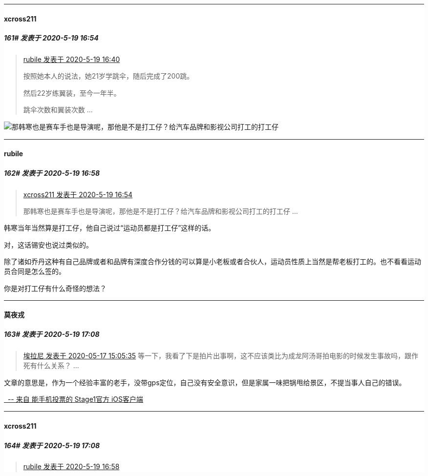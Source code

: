 
-----

####  xcross211  
##### 161#       发表于 2020-5-19 16:54


<blockquote><a href="httphttps://bbs.saraba1st.com/2b/forum.php?mod=redirect&amp;goto=findpost&amp;pid=47476977&amp;ptid=1935482" target="_blank">rubile 发表于 2020-5-19 16:40</a>

按照她本人的说法，她21岁学跳伞，随后完成了200跳。

然后22岁练翼装，至今一年半。

跳伞次数和翼装次数 ...</blockquote>
<img src="https://static.saraba1st.com/image/smiley/face2017/192.png" referrerpolicy="no-referrer">那韩寒也是赛车手也是导演呢，那他是不是打工仔？给汽车品牌和影视公司打工的打工仔


-----

####  rubile  
##### 162#       发表于 2020-5-19 16:58


<blockquote><a href="httphttps://bbs.saraba1st.com/2b/forum.php?mod=redirect&amp;goto=findpost&amp;pid=47477142&amp;ptid=1935482" target="_blank">xcross211 发表于 2020-5-19 16:54</a>

那韩寒也是赛车手也是导演呢，那他是不是打工仔？给汽车品牌和影视公司打工的打工仔 ...</blockquote>
韩寒当年当然算是打工仔，他自己说过“运动员都是打工仔”这样的话。

对，这话锡安也说过类似的。

除了诸如乔丹这种有自己品牌或者和品牌有深度合作分钱的可以算是小老板或者合伙人，运动员性质上当然是帮老板打工的。也不看看运动员合同是怎么签的。

你是对打工仔有什么奇怪的想法？


-----

####  莫夜戎  
##### 163#       发表于 2020-5-19 17:08


<blockquote><a href="httphttps://bbs.saraba1st.com/2b/forum.php?mod=redirect&amp;goto=findpost&amp;pid=47451863&amp;ptid=1935482" target="_blank">埃拉尼 发表于 2020-05-17 15:05:35</a>
等一下，我看了下是拍片出事啊，这不应该类比为成龙阿汤哥拍电影的时候发生事故吗，跟作死有什么关系？ ...</blockquote>文章的意思是，作为一个经验丰富的老手，没带gps定位，自己没有安全意识，但是家属一味把锅甩给景区，不提当事人自己的错误。

[  -- 来自 能手机投票的 Stage1官方 iOS客户端](https://itunes.apple.com/fi/app/saraba1st/id1221237470?mt=8)


-----

####  xcross211  
##### 164#       发表于 2020-5-19 17:08


<blockquote><a href="httphttps://bbs.saraba1st.com/2b/forum.php?mod=redirect&amp;goto=findpost&amp;pid=47477207&amp;ptid=1935482" target="_blank">rubile 发表于 2020-5-19 16:58</a>
